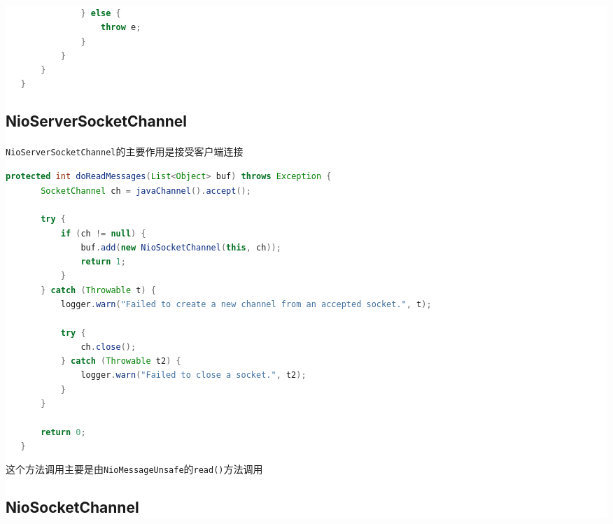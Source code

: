 ```java
               } else {
                   throw e;
               }
           }
       }
   }
```

## NioServerSocketChannel
`NioServerSocketChannel`的主要作用是接受客户端连接
```java
protected int doReadMessages(List<Object> buf) throws Exception {
       SocketChannel ch = javaChannel().accept();

       try {
           if (ch != null) {
               buf.add(new NioSocketChannel(this, ch));
               return 1;
           }
       } catch (Throwable t) {
           logger.warn("Failed to create a new channel from an accepted socket.", t);

           try {
               ch.close();
           } catch (Throwable t2) {
               logger.warn("Failed to close a socket.", t2);
           }
       }

       return 0;
   }
```
这个方法调用主要是由`NioMessageUnsafe`的`read()`方法调用

## NioSocketChannel
